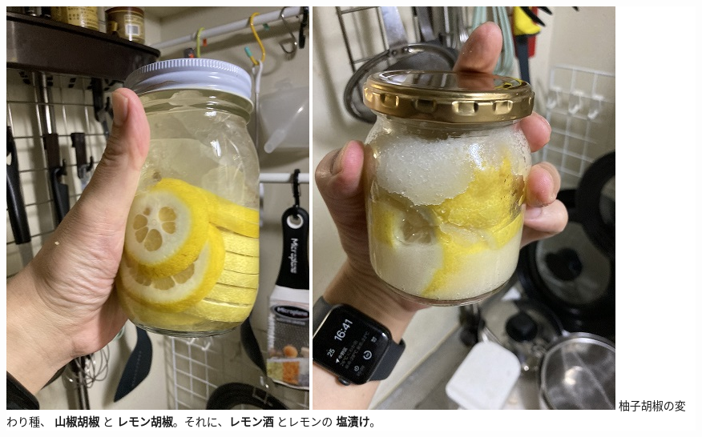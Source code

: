 ![](images/%E5%86%99%E7%9C%9F%202020%2D07%2D25%2016%2016%2039.jpg) ![](images/%E5%86%99%E7%9C%9F%202020%2D07%2D25%2016%2041%2057.jpg) 柚子胡椒の変わり種、 __山椒胡椒__ と __レモン胡椒__。それに、__レモン酒__ とレモンの __塩漬け__。